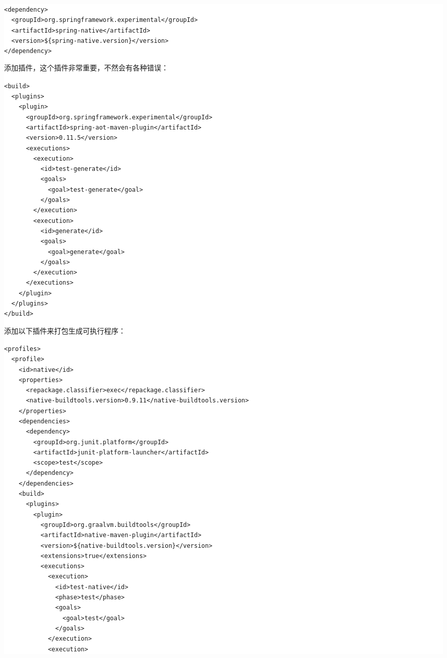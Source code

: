     <dependency>
      <groupId>org.springframework.experimental</groupId>
      <artifactId>spring-native</artifactId>
      <version>${spring-native.version}</version>
    </dependency>
    

添加插件，这个插件非常重要，不然会有各种错误：

    <build>
      <plugins>
        <plugin>
          <groupId>org.springframework.experimental</groupId>
          <artifactId>spring-aot-maven-plugin</artifactId>
          <version>0.11.5</version>
          <executions>
            <execution>
              <id>test-generate</id>
              <goals>
                <goal>test-generate</goal>
              </goals>
            </execution>
            <execution>
              <id>generate</id>
              <goals>
                <goal>generate</goal>
              </goals>
            </execution>
          </executions>
        </plugin>
      </plugins>
    </build>
    

添加以下插件来打包生成可执行程序：

    <profiles>
      <profile>
        <id>native</id>
        <properties>
          <repackage.classifier>exec</repackage.classifier>
          <native-buildtools.version>0.9.11</native-buildtools.version>
        </properties>
        <dependencies>
          <dependency>
            <groupId>org.junit.platform</groupId>
            <artifactId>junit-platform-launcher</artifactId>
            <scope>test</scope>
          </dependency>
        </dependencies>
        <build>
          <plugins>
            <plugin>
              <groupId>org.graalvm.buildtools</groupId>
              <artifactId>native-maven-plugin</artifactId>
              <version>${native-buildtools.version}</version>
              <extensions>true</extensions>
              <executions>
                <execution>
                  <id>test-native</id>
                  <phase>test</phase>
                  <goals>
                    <goal>test</goal>
                  </goals>
                </execution>
                <execution>